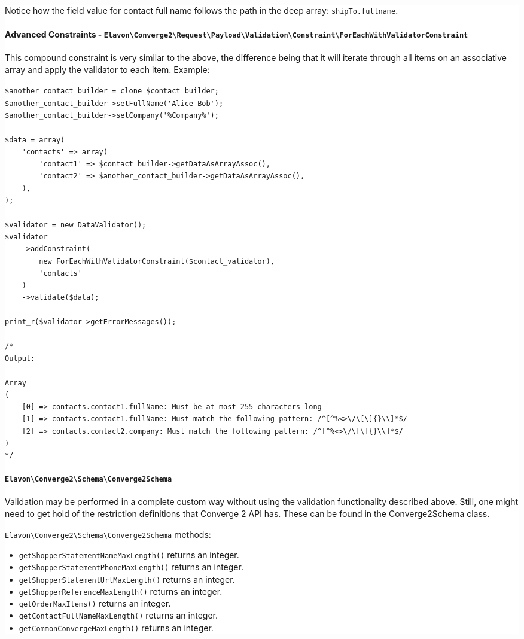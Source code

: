 Notice how the field value for contact full name follows the path in the deep array: `shipTo.fullname`.

#### Advanced Constraints - `Elavon\Converge2\Request\Payload\Validation\Constraint\ForEachWithValidatorConstraint`

This compound constraint is very similar to the above, the difference being that it will iterate through all items on an associative array and apply the validator to each item. Example:

```$php
$another_contact_builder = clone $contact_builder;
$another_contact_builder->setFullName('Alice Bob');
$another_contact_builder->setCompany('%Company%');

$data = array(
    'contacts' => array(
        'contact1' => $contact_builder->getDataAsArrayAssoc(),
        'contact2' => $another_contact_builder->getDataAsArrayAssoc(),
    ),
);

$validator = new DataValidator();
$validator
    ->addConstraint(
        new ForEachWithValidatorConstraint($contact_validator),
        'contacts'
    )
    ->validate($data);

print_r($validator->getErrorMessages());

/*
Output:

Array
(
    [0] => contacts.contact1.fullName: Must be at most 255 characters long
    [1] => contacts.contact1.fullName: Must match the following pattern: /^[^%<>\/\[\]{}\\]*$/
    [2] => contacts.contact2.company: Must match the following pattern: /^[^%<>\/\[\]{}\\]*$/
)
*/

```

#### `Elavon\Converge2\Schema\Converge2Schema`

Validation may be performed in a complete custom way without using the validation functionality described above. Still, one might need to get hold of the restriction definitions that Converge 2 API has. These can be found in the Converge2Schema class.

`Elavon\Converge2\Schema\Converge2Schema` methods:

* `getShopperStatementNameMaxLength()` returns an integer.
* `getShopperStatementPhoneMaxLength()` returns an integer.
* `getShopperStatementUrlMaxLength()` returns an integer.
* `getShopperReferenceMaxLength()` returns an integer.
* `getOrderMaxItems()` returns an integer.
* `getContactFullNameMaxLength()` returns an integer.
* `getCommonConvergeMaxLength()` returns an integer.
